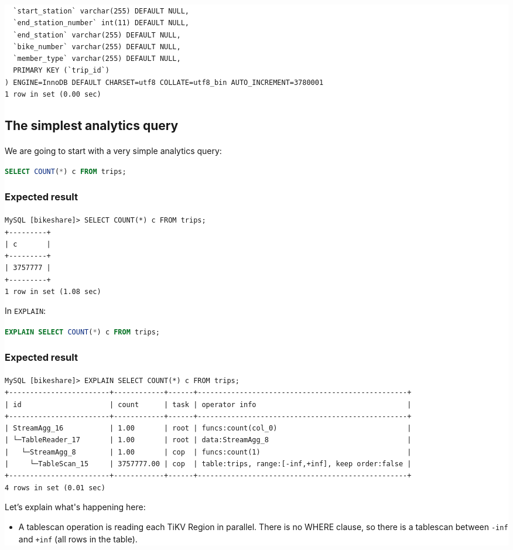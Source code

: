 ```
  `start_station` varchar(255) DEFAULT NULL,
  `end_station_number` int(11) DEFAULT NULL,
  `end_station` varchar(255) DEFAULT NULL,
  `bike_number` varchar(255) DEFAULT NULL,
  `member_type` varchar(255) DEFAULT NULL,
  PRIMARY KEY (`trip_id`)
) ENGINE=InnoDB DEFAULT CHARSET=utf8 COLLATE=utf8_bin AUTO_INCREMENT=3780001
1 row in set (0.00 sec)
```

## The simplest analytics query

We are going to start with a very simple analytics query:

```sql
SELECT COUNT(*) c FROM trips;
```

### Expected result

```
MySQL [bikeshare]> SELECT COUNT(*) c FROM trips;
+---------+
| c       |
+---------+
| 3757777 |
+---------+
1 row in set (1.08 sec)
```

In `EXPLAIN`:

```sql
EXPLAIN SELECT COUNT(*) c FROM trips;
```

### Expected result 
```
MySQL [bikeshare]> EXPLAIN SELECT COUNT(*) c FROM trips;
+------------------------+------------+------+--------------------------------------------------+
| id                     | count      | task | operator info                                    |
+------------------------+------------+------+--------------------------------------------------+
| StreamAgg_16           | 1.00       | root | funcs:count(col_0)                               |
| └─TableReader_17       | 1.00       | root | data:StreamAgg_8                                 |
|   └─StreamAgg_8        | 1.00       | cop  | funcs:count(1)                                   |
|     └─TableScan_15     | 3757777.00 | cop  | table:trips, range:[-inf,+inf], keep order:false |
+------------------------+------------+------+--------------------------------------------------+
4 rows in set (0.01 sec)
```

Let’s explain what's happening here:

* A tablescan operation is reading each TiKV Region in parallel. There is no WHERE clause, so there is a tablescan between `-inf` and `+inf` (all rows in the table).
